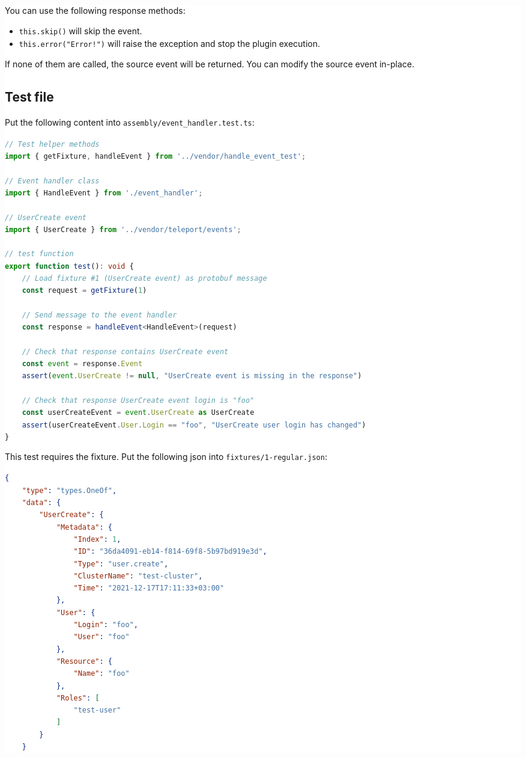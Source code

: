 You can use the following response methods:

* `this.skip()` will skip the event.
* `this.error("Error!")` will raise the exception and stop the plugin execution.

If none of them are called, the source event will be returned. You can modify the source event in-place.

## Test file

Put the following content into `assembly/event_handler.test.ts`:

```ts
// Test helper methods
import { getFixture, handleEvent } from '../vendor/handle_event_test';

// Event handler class
import { HandleEvent } from './event_handler';

// UserCreate event
import { UserCreate } from '../vendor/teleport/events';

// test function
export function test(): void {
    // Load fixture #1 (UserCreate event) as protobuf message
    const request = getFixture(1)

    // Send message to the event handler
    const response = handleEvent<HandleEvent>(request)

    // Check that response contains UserCreate event
    const event = response.Event
    assert(event.UserCreate != null, "UserCreate event is missing in the response")

    // Check that response UserCreate event login is "foo"
    const userCreateEvent = event.UserCreate as UserCreate
    assert(userCreateEvent.User.Login == "foo", "UserCreate user login has changed")
}
```

This test requires the fixture. Put the following json into `fixtures/1-regular.json`:

```json
{
    "type": "types.OneOf",
    "data": {
        "UserCreate": {
            "Metadata": {
                "Index": 1,
                "ID": "36da4091-eb14-f814-69f8-5b97bd919e3d",
                "Type": "user.create",
                "ClusterName": "test-cluster",
                "Time": "2021-12-17T17:11:33+03:00"
            },
            "User": {
                "Login": "foo",
                "User": "foo"
            },
            "Resource": {
                "Name": "foo"
            },
            "Roles": [
                "test-user"
            ]
        }
    }
```